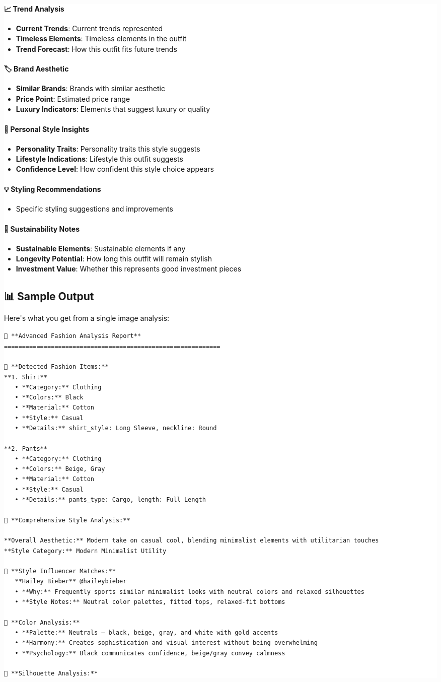 #### 📈 **Trend Analysis**
- **Current Trends**: Current trends represented
- **Timeless Elements**: Timeless elements in the outfit
- **Trend Forecast**: How this outfit fits future trends

#### 🏷️ **Brand Aesthetic**
- **Similar Brands**: Brands with similar aesthetic
- **Price Point**: Estimated price range
- **Luxury Indicators**: Elements that suggest luxury or quality

#### 👤 **Personal Style Insights**
- **Personality Traits**: Personality traits this style suggests
- **Lifestyle Indications**: Lifestyle this outfit suggests
- **Confidence Level**: How confident this style choice appears

#### 💡 **Styling Recommendations**
- Specific styling suggestions and improvements

#### 🌱 **Sustainability Notes**
- **Sustainable Elements**: Sustainable elements if any
- **Longevity Potential**: How long this outfit will remain stylish
- **Investment Value**: Whether this represents good investment pieces

## 📊 Sample Output

Here's what you get from a single image analysis:

```
🎨 **Advanced Fashion Analysis Report**
============================================================

👕 **Detected Fashion Items:**
**1. Shirt**
   • **Category:** Clothing
   • **Colors:** Black
   • **Material:** Cotton
   • **Style:** Casual
   • **Details:** shirt_style: Long Sleeve, neckline: Round

**2. Pants**
   • **Category:** Clothing
   • **Colors:** Beige, Gray
   • **Material:** Cotton
   • **Style:** Casual
   • **Details:** pants_type: Cargo, length: Full Length

🎯 **Comprehensive Style Analysis:**

**Overall Aesthetic:** Modern take on casual cool, blending minimalist elements with utilitarian touches
**Style Category:** Modern Minimalist Utility

🌟 **Style Influencer Matches:**
   **Hailey Bieber** @haileybieber
   • **Why:** Frequently sports similar minimalist looks with neutral colors and relaxed silhouettes
   • **Style Notes:** Neutral color palettes, fitted tops, relaxed-fit bottoms

🎨 **Color Analysis:**
   • **Palette:** Neutrals – black, beige, gray, and white with gold accents
   • **Harmony:** Creates sophistication and visual interest without being overwhelming
   • **Psychology:** Black communicates confidence, beige/gray convey calmness

📐 **Silhouette Analysis:**
```